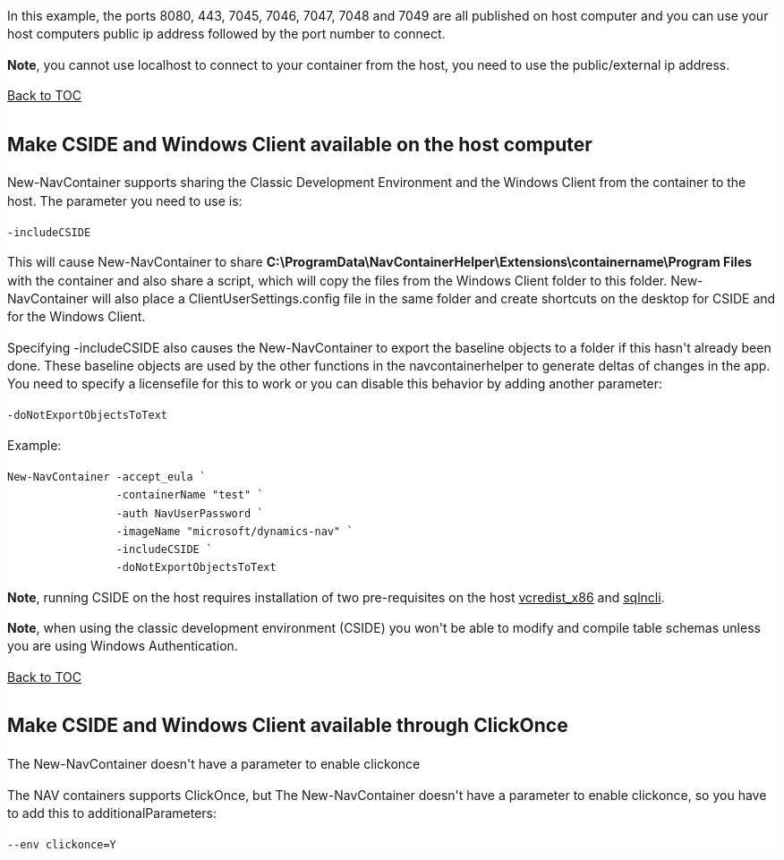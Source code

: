 In this example, the ports 8080, 443, 7045, 7046, 7047, 7048 and 7049 are all published on host computer and you can use your host computers public ip address followed by the port number to connect.

**Note**, you cannot use localhost to connect to your container from the host, you need to use the public/external ip address.

[Back to TOC](#toc)

## <a name="WinClients"></a>Make CSIDE and Windows Client available on the host computer

New-NavContainer supports sharing the Classic Development Environment and the Windows Client from the container to the host. The parameter you need to use is:

    -includeCSIDE

This will cause New-NavContainer to share **C:\ProgramData\NavContainerHelper\Extensions\containername\Program Files** with the container and also share a script, which will copy the files from the Windows Client folder to this folder. New-NavContainer will also place a ClientUserSettings.config file in the same folder and create shortcuts on the desktop for CSIDE and for the Windows Client.

Specifying -includeCSIDE also causes the New-NavContainer to export the baseline objects to a folder if this hasn't already been done. These baseline objects are used by the other functions in the navcontainerhelper to generate deltas of changes in the app. You need to specify a licensefile for this to work or you can disable this behavior by adding another parameter:

    -doNotExportObjectsToText

Example:

    New-NavContainer -accept_eula `
                     -containerName "test" `
                     -auth NavUserPassword `
                     -imageName "microsoft/dynamics-nav" `
                     -includeCSIDE `
                     -doNotExportObjectsToText

**Note**, running CSIDE on the host requires installation of two pre-requisites on the host [vcredist_x86](https://download.microsoft.com/download/2/E/6/2E61CFA4-993B-4DD4-91DA-3737CD5CD6E3/vcredist_x86.exe) and [sqlncli](https://download.microsoft.com/download/3/A/6/3A632674-A016-4E31-A675-94BE390EA739/ENU/x64/sqlncli.msi).

**Note**, when using the classic development environment (CSIDE) you won't be able to modify and compile table schemas unless you are using Windows Authentication.

[Back to TOC](#toc)

## <a name="ClickOnce"></a>Make CSIDE and Windows Client available through ClickOnce

The New-NavContainer doesn't have a parameter to enable clickonce

The NAV containers supports ClickOnce, but The New-NavContainer doesn't have a parameter to enable clickonce, so you have to add this to additionalParameters:

    --env clickonce=Y
